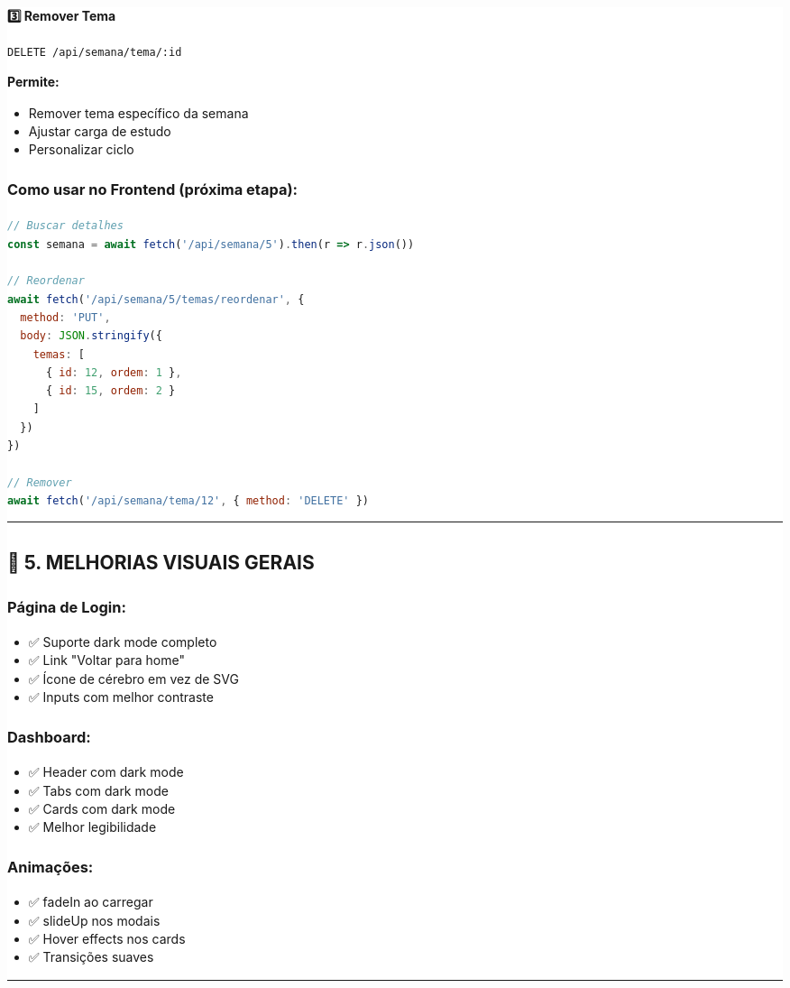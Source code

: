#### 3️⃣ Remover Tema
```http
DELETE /api/semana/tema/:id
```

**Permite:**
- Remover tema específico da semana
- Ajustar carga de estudo
- Personalizar ciclo

### Como usar no Frontend (próxima etapa):
```javascript
// Buscar detalhes
const semana = await fetch('/api/semana/5').then(r => r.json())

// Reordenar
await fetch('/api/semana/5/temas/reordenar', {
  method: 'PUT',
  body: JSON.stringify({
    temas: [
      { id: 12, ordem: 1 },
      { id: 15, ordem: 2 }
    ]
  })
})

// Remover
await fetch('/api/semana/tema/12', { method: 'DELETE' })
```

---

## 🎨 5. MELHORIAS VISUAIS GERAIS

### Página de Login:
- ✅ Suporte dark mode completo
- ✅ Link "Voltar para home"
- ✅ Ícone de cérebro em vez de SVG
- ✅ Inputs com melhor contraste

### Dashboard:
- ✅ Header com dark mode
- ✅ Tabs com dark mode
- ✅ Cards com dark mode
- ✅ Melhor legibilidade

### Animações:
- ✅ fadeIn ao carregar
- ✅ slideUp nos modais
- ✅ Hover effects nos cards
- ✅ Transições suaves

---